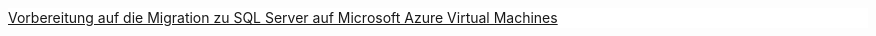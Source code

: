 [Vorbereitung auf die Migration zu SQL Server auf Microsoft Azure Virtual Machines](http://msdn.microsoft.com/library/dn133142.aspx)  
  
  
